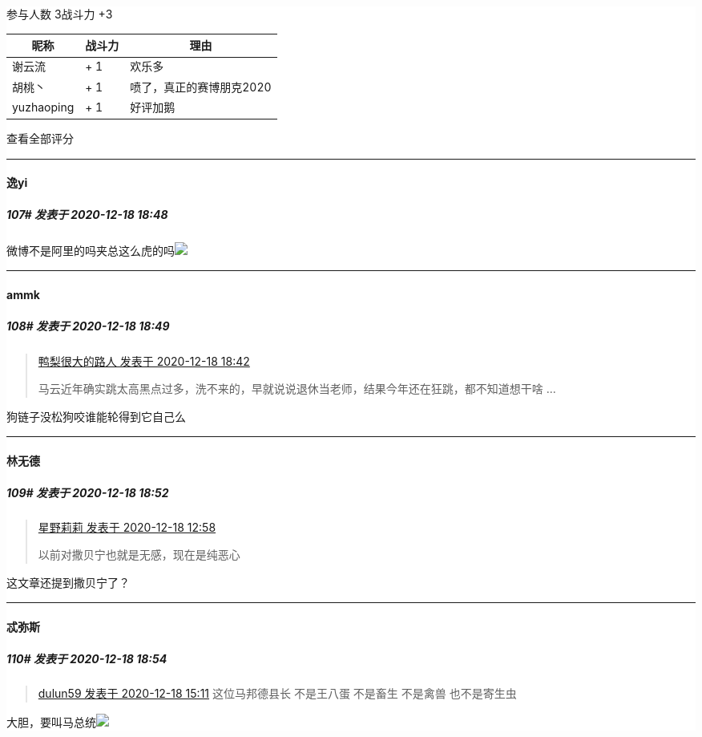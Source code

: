 
 参与人数 3战斗力 +3

|昵称|战斗力|理由|
|----|---|---|
| 谢云流| + 1|欢乐多|
| 胡桃丶| + 1|喷了，真正的赛博朋克2020|
| yuzhaoping| + 1|好评加鹅|


查看全部评分


-----

####  逸yi  
##### 107#       发表于 2020-12-18 18:48


微博不是阿里的吗夹总这么虎的吗<img src="https://static.saraba1st.com/image/smiley/face2017/048.png" referrerpolicy="no-referrer">


-----

####  ammk  
##### 108#       发表于 2020-12-18 18:49


<blockquote><a href="httphttps://bbs.saraba1st.com/2b/forum.php?mod=redirect&amp;goto=findpost&amp;pid=49763901&amp;ptid=1978267" target="_blank">鸭梨很大的路人 发表于 2020-12-18 18:42</a>

马云近年确实跳太高黑点过多，洗不来的，早就说说退休当老师，结果今年还在狂跳，都不知道想干啥 ...</blockquote>
狗链子没松狗咬谁能轮得到它自己么


-----

####  林无德  
##### 109#       发表于 2020-12-18 18:52


<blockquote><a href="httphttps://bbs.saraba1st.com/2b/forum.php?mod=redirect&amp;goto=findpost&amp;pid=49760339&amp;ptid=1978267" target="_blank">星野莉莉 发表于 2020-12-18 12:58</a>

以前对撒贝宁也就是无感，现在是纯恶心</blockquote>
这文章还提到撒贝宁了？


-----

####  忒弥斯  
##### 110#       发表于 2020-12-18 18:54


<blockquote><a href="httphttps://bbs.saraba1st.com/2b/forum.php?mod=redirect&amp;goto=findpost&amp;pid=49761731&amp;ptid=1978267" target="_blank">dulun59 发表于 2020-12-18 15:11</a>
这位马邦德县长 不是王八蛋 不是畜生 不是禽兽 也不是寄生虫</blockquote>
大胆，要叫马总统<img src="https://static.saraba1st.com/image/smiley/face2017/015.png" referrerpolicy="no-referrer">
